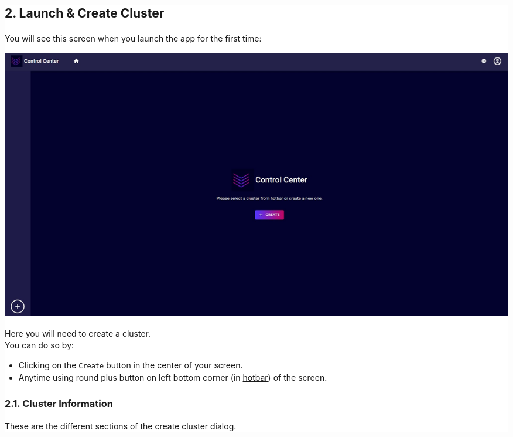 ## 2. Launch & Create Cluster

You will see this screen when you launch the app for the first time:

![Home Screen](../images/controlCenter/home-screen.jpg)

Here you will need to create a cluster.  
You can do so by:
- Clicking on the `Create` button in the center of your screen.
- Anytime using round plus button on left bottom corner (in [hotbar](#31-hotbar)) of the screen. 

### 2.1. Cluster Information
These are the different sections of the create cluster dialog.
